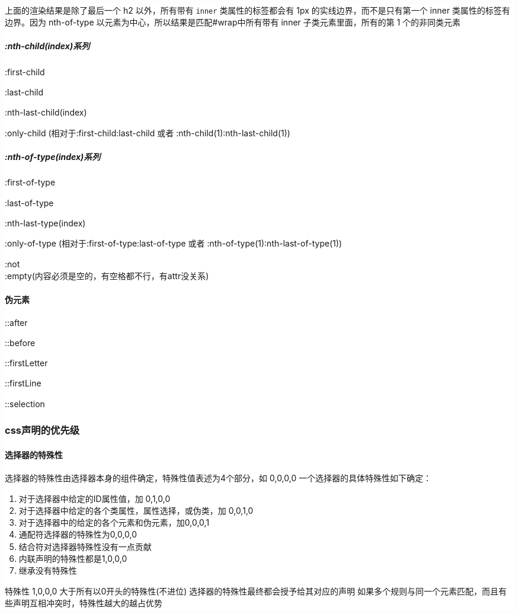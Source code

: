 上面的渲染结果是除了最后一个 h2 以外，所有带有 `inner` 类属性的标签都会有 1px 的实线边界，而不是只有第一个 inner 类属性的标签有边界。因为 nth-of-type 以元素为中心，所以结果是匹配#wrap中所有带有 inner 子类元素里面，所有的第 1 个的非同类元素

##### :nth-child(index)系列

:first-child

:last-child

:nth-last-child(index)

:only-child	(相对于:first-child:last-child 或者 :nth-child(1):nth-last-child(1))



##### :nth-of-type(index)系列

:first-of-type

:last-of-type

:nth-last-type(index)

:only-of-type	(相对于:first-of-type:last-of-type 或者 :nth-of-type(1):nth-last-of-type(1))
				
:not		
:empty(内容必须是空的，有空格都不行，有attr没关系)



#### 伪元素

::after

::before

::firstLetter

::firstLine

::selection



### css声明的优先级

#### 选择器的特殊性

选择器的特殊性由选择器本身的组件确定，特殊性值表述为4个部分，如    0,0,0,0
一个选择器的具体特殊性如下确定：
1. 对于选择器中给定的ID属性值，加 0,1,0,0
2. 对于选择器中给定的各个类属性，属性选择，或伪类，加 0,0,1,0
3. 对于选择器中的给定的各个元素和伪元素，加0,0,0,1
4. 通配符选择器的特殊性为0,0,0,0
5. 结合符对选择器特殊性没有一点贡献
6. 内联声明的特殊性都是1,0,0,0
7. 继承没有特殊性

特殊性 1,0,0,0 大于所有以0开头的特殊性(不进位)
选择器的特殊性最终都会授予给其对应的声明
如果多个规则与同一个元素匹配，而且有些声明互相冲突时，特殊性越大的越占优势
	 